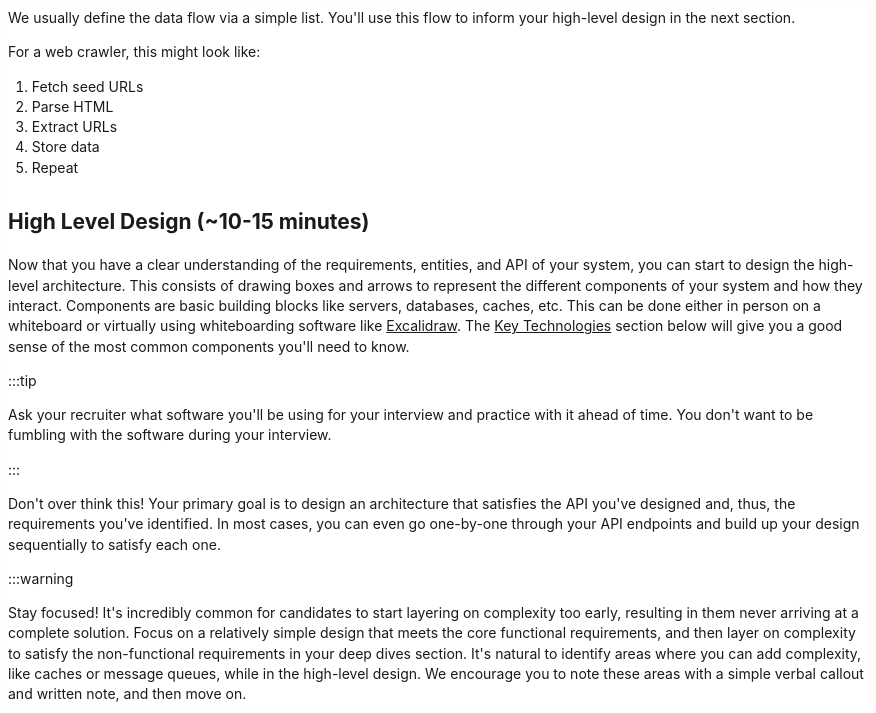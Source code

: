 



We usually define the data flow via a simple list. You'll use this flow to inform your high-level design in the next section.





For a web crawler, this might look like:





1. Fetch seed URLs
2. Parse HTML
3. Extract URLs
4. Store data
5. Repeat




High Level Design (~10-15 minutes)
----------------------------------





Now that you have a clear understanding of the requirements, entities, and API of your system, you can start to design the high-level architecture. This consists of drawing boxes and arrows to represent the different components of your system and how they interact. Components are basic building blocks like servers, databases, caches, etc. This can be done either in person on a whiteboard or virtually using whiteboarding software like [Excalidraw](https://excalidraw.com/). The [Key Technologies](#key-technologies) section below will give you a good sense of the most common components you'll need to know.



:::tip


Ask your recruiter what software you'll be using for your interview and practice with it ahead of time. You don't want to be fumbling with the software during your interview.


:::





Don't over think this! Your primary goal is to design an architecture that satisfies the API you've designed and, thus, the requirements you've identified. In most cases, you can even go one-by-one through your API endpoints and build up your design sequentially to satisfy each one.



:::warning


Stay focused! It's incredibly common for candidates to start layering on complexity too early, resulting in them never arriving at a complete solution. Focus on a relatively simple design that meets the core functional requirements, and then layer on complexity to satisfy the non-functional requirements in your deep dives section. It's natural to identify areas where you can add complexity, like caches or message queues, while in the high-level design. We encourage you to note these areas with a simple verbal callout and written note, and then move on.
